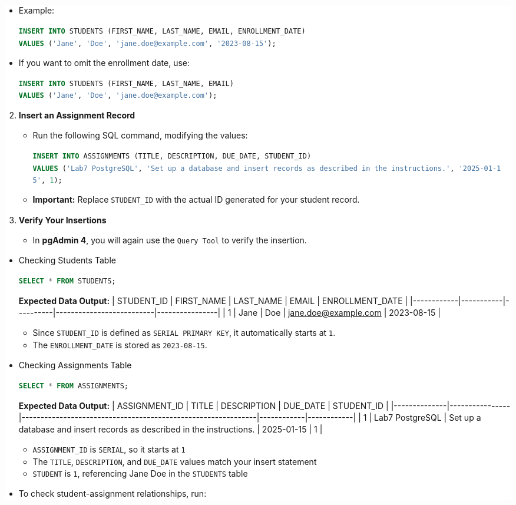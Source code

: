    - Example:

     ```sql
     INSERT INTO STUDENTS (FIRST_NAME, LAST_NAME, EMAIL, ENROLLMENT_DATE)
     VALUES ('Jane', 'Doe', 'jane.doe@example.com', '2023-08-15');
     ```

   - If you want to omit the enrollment date, use:

     ```sql
     INSERT INTO STUDENTS (FIRST_NAME, LAST_NAME, EMAIL)
     VALUES ('Jane', 'Doe', 'jane.doe@example.com');
     ```

2. **Insert an Assignment Record**

   - Run the following SQL command, modifying the values:
     ```sql
     INSERT INTO ASSIGNMENTS (TITLE, DESCRIPTION, DUE_DATE, STUDENT_ID)
     VALUES ('Lab7 PostgreSQL', 'Set up a database and insert records as described in the instructions.', '2025-01-15', 1);
     ```
   - **Important:** Replace `STUDENT_ID` with the actual ID generated for your student record.

3. **Verify Your Insertions**

   - In **pgAdmin 4**, you will again use the `Query Tool` to verify the insertion. 

  - Checking Students Table
     ```sql
     SELECT * FROM STUDENTS;
    ```
    
    **Expected Data Output:**
    | STUDENT_ID | FIRST_NAME | LAST_NAME | EMAIL                    | ENROLLMENT_DATE |
    |------------|-----------|----------|--------------------------|----------------|
    | 1          | Jane      | Doe      | jane.doe@example.com     | 2023-08-15    |
  
    - Since `STUDENT_ID` is defined as `SERIAL PRIMARY KEY`, it automatically starts at `1`.
    - The `ENROLLMENT_DATE` is stored as `2023-08-15`.
   
- Checking Assignments Table
     ```sql
     SELECT * FROM ASSIGNMENTS;
    ```
  **Expected Data Output:**
  | ASSIGNMENT_ID | TITLE            | DESCRIPTION                                                   | DUE_DATE   | STUDENT_ID |
  |--------------|----------------|--------------------------------------------------------------|------------|------------|
  | 1            | Lab7 PostgreSQL | Set up a database and insert records as described in the instructions. | 2025-01-15 | 1          |

    - `ASSIGNMENT_ID` is `SERIAL`, so it starts at `1`
    - The `TITLE`, `DESCRIPTION`, and `DUE_DATE` values match your insert statement
    - `STUDENT` is `1`, referencing Jane Doe in the `STUDENTS` table
 

- To check student-assignment relationships, run:
